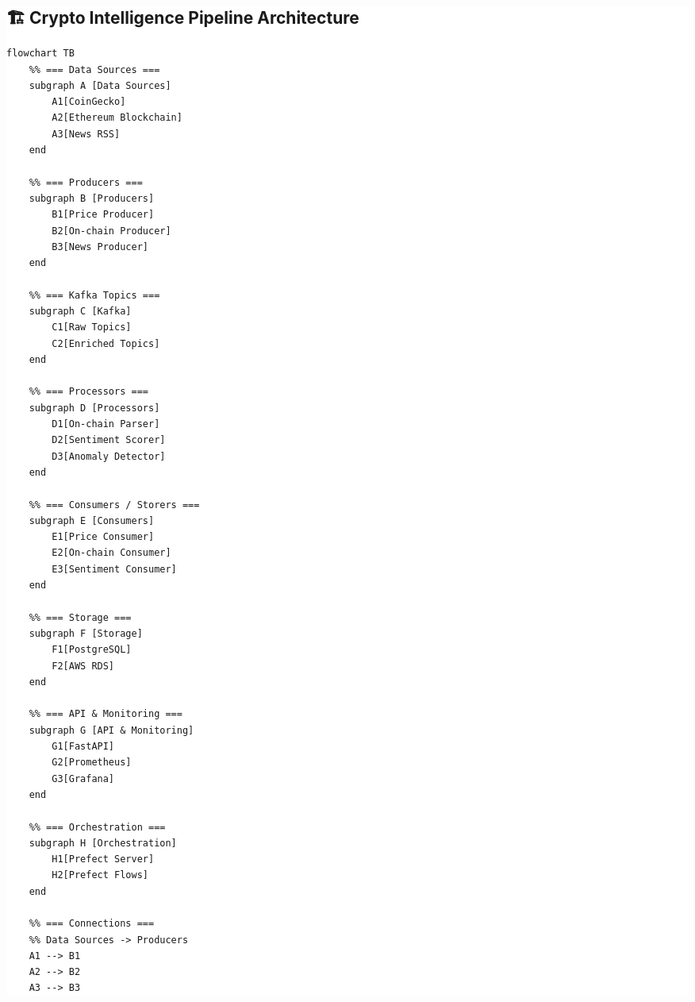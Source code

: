 
## 🏗️ Crypto Intelligence Pipeline Architecture

```mermaid
flowchart TB
    %% === Data Sources ===
    subgraph A [Data Sources]
        A1[CoinGecko]
        A2[Ethereum Blockchain]
        A3[News RSS]
    end

    %% === Producers ===
    subgraph B [Producers]
        B1[Price Producer]
        B2[On-chain Producer]
        B3[News Producer]
    end

    %% === Kafka Topics ===
    subgraph C [Kafka]
        C1[Raw Topics]
        C2[Enriched Topics]
    end

    %% === Processors ===
    subgraph D [Processors]
        D1[On-chain Parser]
        D2[Sentiment Scorer]
        D3[Anomaly Detector]
    end

    %% === Consumers / Storers ===
    subgraph E [Consumers]
        E1[Price Consumer]
        E2[On-chain Consumer]
        E3[Sentiment Consumer]
    end

    %% === Storage ===
    subgraph F [Storage]
        F1[PostgreSQL]
        F2[AWS RDS]
    end

    %% === API & Monitoring ===
    subgraph G [API & Monitoring]
        G1[FastAPI]
        G2[Prometheus]
        G3[Grafana]
    end

    %% === Orchestration ===
    subgraph H [Orchestration]
        H1[Prefect Server]
        H2[Prefect Flows]
    end

    %% === Connections ===
    %% Data Sources -> Producers
    A1 --> B1
    A2 --> B2
    A3 --> B3

```